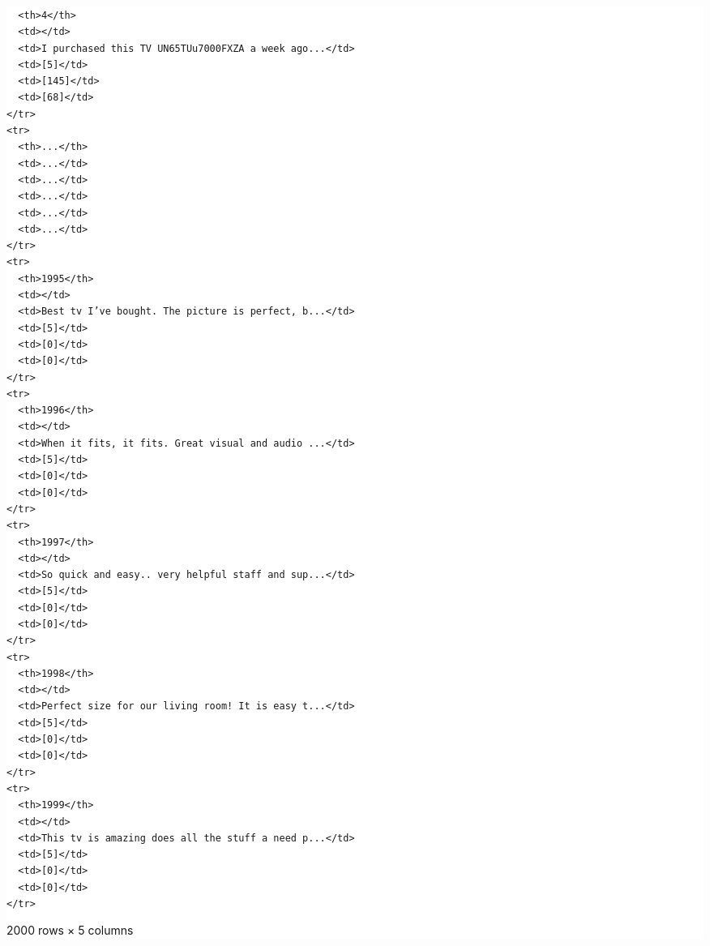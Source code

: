       <th>4</th>
      <td></td>
      <td>I purchased this TV UN65TUu7000FXZA a week ago...</td>
      <td>[5]</td>
      <td>[145]</td>
      <td>[68]</td>
    </tr>
    <tr>
      <th>...</th>
      <td>...</td>
      <td>...</td>
      <td>...</td>
      <td>...</td>
      <td>...</td>
    </tr>
    <tr>
      <th>1995</th>
      <td></td>
      <td>Best tv I’ve bought. The picture is perfect, b...</td>
      <td>[5]</td>
      <td>[0]</td>
      <td>[0]</td>
    </tr>
    <tr>
      <th>1996</th>
      <td></td>
      <td>When it fits, it fits. Great visual and audio ...</td>
      <td>[5]</td>
      <td>[0]</td>
      <td>[0]</td>
    </tr>
    <tr>
      <th>1997</th>
      <td></td>
      <td>So quick and easy.. very helpful staff and sup...</td>
      <td>[5]</td>
      <td>[0]</td>
      <td>[0]</td>
    </tr>
    <tr>
      <th>1998</th>
      <td></td>
      <td>Perfect size for our living room! It is easy t...</td>
      <td>[5]</td>
      <td>[0]</td>
      <td>[0]</td>
    </tr>
    <tr>
      <th>1999</th>
      <td></td>
      <td>This tv is amazing does all the stuff a need p...</td>
      <td>[5]</td>
      <td>[0]</td>
      <td>[0]</td>
    </tr>
  </tbody>
</table>
<p>2000 rows × 5 columns</p>
</div>


